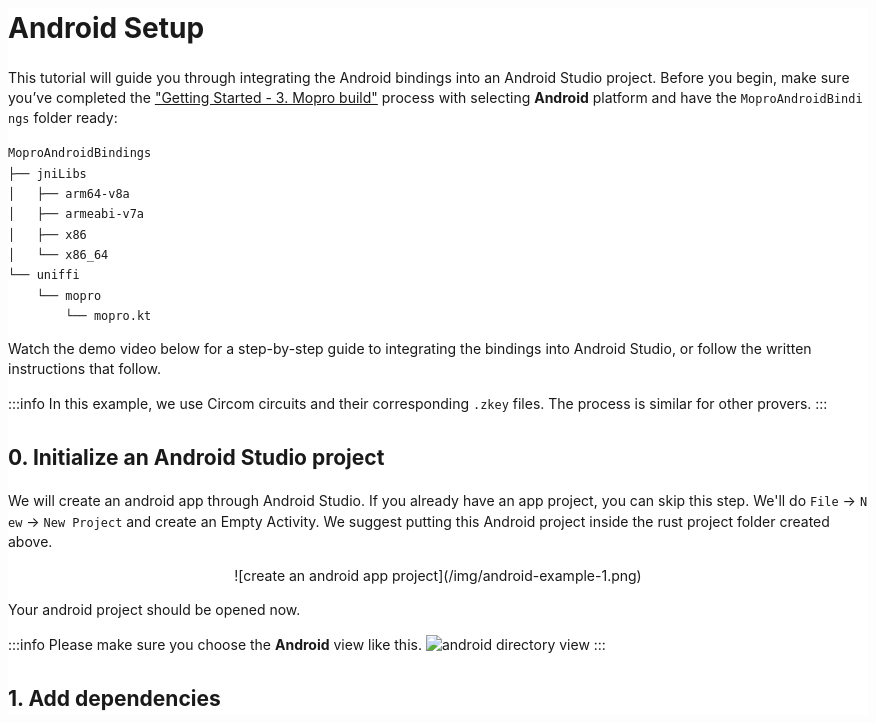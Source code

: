 # Android Setup

This tutorial will guide you through integrating the Android bindings into an Android Studio project. Before you begin, make sure you’ve completed the ["Getting Started - 3. Mopro build"](/docs/getting-started.md#3-build-bindings) process with selecting **Android** platform and have the `MoproAndroidBindings` folder ready:

```sh
MoproAndroidBindings
├── jniLibs
│   ├── arm64-v8a
│   ├── armeabi-v7a
│   ├── x86
│   └── x86_64
└── uniffi
    └── mopro
        └── mopro.kt
```

Watch the demo video below for a step-by-step guide to integrating the bindings into Android Studio, or follow the written instructions that follow.

<p align="center">
<iframe width="560" height="315" src="https://www.youtube.com/embed/r6WolEEHuMw?si=TZbYI8WUAd2Qr5p7" title="YouTube video player" frameborder="0" allow="accelerometer; autoplay; clipboard-write; encrypted-media; gyroscope; picture-in-picture; web-share" referrerpolicy="strict-origin-when-cross-origin" allowfullscreen></iframe>
</p>

:::info
In this example, we use Circom circuits and their corresponding `.zkey` files. The process is similar for other provers.
:::

## 0. Initialize an Android Studio project

We will create an android app through Android Studio. If you already have an app project, you can skip this step. We'll do `File` -> `New` -> `New Project` and create an Empty Activity. We suggest putting this Android project inside the rust project folder created above.

<p align="center">
![create an android app project](/img/android-example-1.png)
</p>

Your android project should be opened now.

:::info
Please make sure you choose the **Android** view like this.
![android directory view](/img/android-example-5.png)
:::

## 1. Add dependencies
